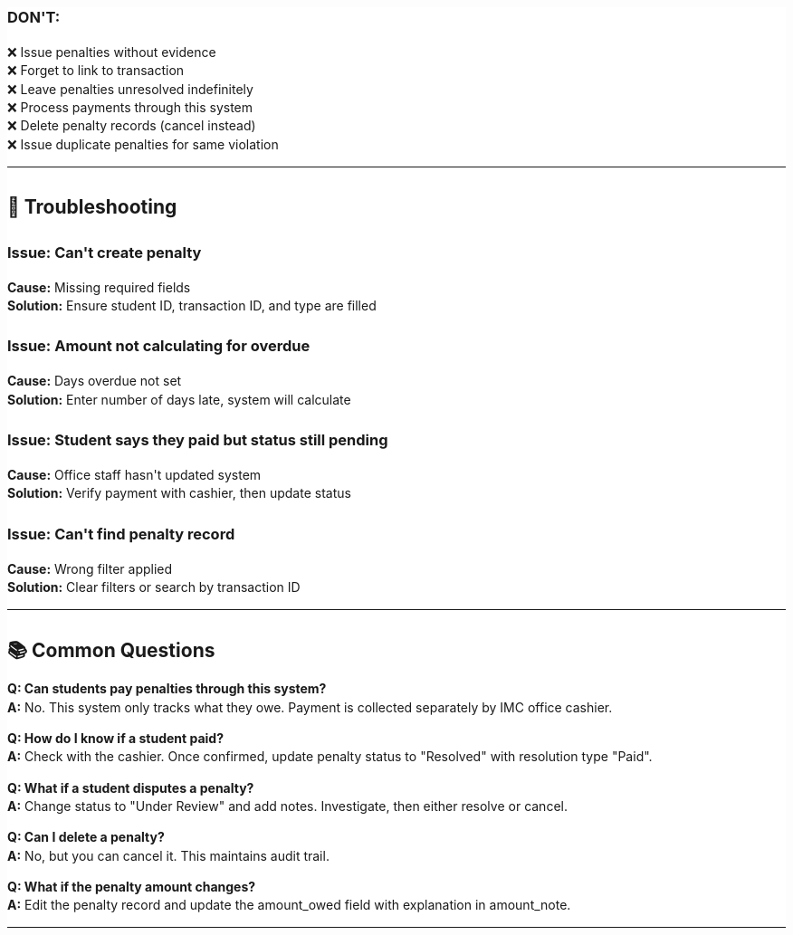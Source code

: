 ### **DON'T:**
❌ Issue penalties without evidence  
❌ Forget to link to transaction  
❌ Leave penalties unresolved indefinitely  
❌ Process payments through this system  
❌ Delete penalty records (cancel instead)  
❌ Issue duplicate penalties for same violation  

---

## 🐛 Troubleshooting

### **Issue: Can't create penalty**
**Cause:** Missing required fields  
**Solution:** Ensure student ID, transaction ID, and type are filled

### **Issue: Amount not calculating for overdue**
**Cause:** Days overdue not set  
**Solution:** Enter number of days late, system will calculate

### **Issue: Student says they paid but status still pending**
**Cause:** Office staff hasn't updated system  
**Solution:** Verify payment with cashier, then update status

### **Issue: Can't find penalty record**
**Cause:** Wrong filter applied  
**Solution:** Clear filters or search by transaction ID

---

## 📚 Common Questions

**Q: Can students pay penalties through this system?**  
**A:** No. This system only tracks what they owe. Payment is collected separately by IMC office cashier.

**Q: How do I know if a student paid?**  
**A:** Check with the cashier. Once confirmed, update penalty status to "Resolved" with resolution type "Paid".

**Q: What if a student disputes a penalty?**  
**A:** Change status to "Under Review" and add notes. Investigate, then either resolve or cancel.

**Q: Can I delete a penalty?**  
**A:** No, but you can cancel it. This maintains audit trail.

**Q: What if the penalty amount changes?**  
**A:** Edit the penalty record and update the amount_owed field with explanation in amount_note.

---

